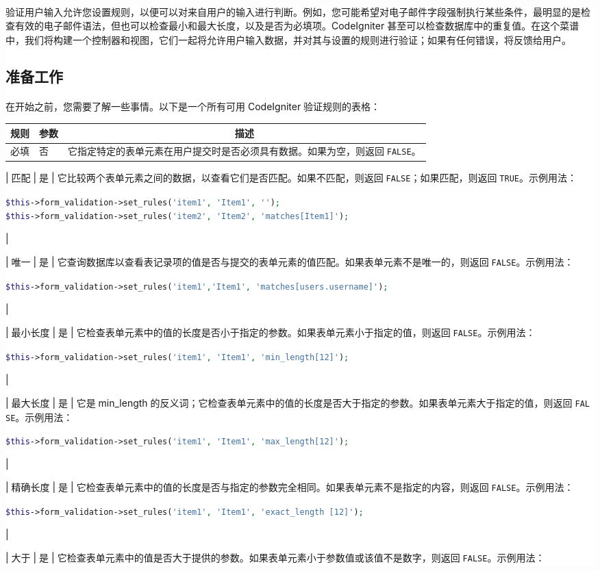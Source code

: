 验证用户输入允许您设置规则，以便可以对来自用户的输入进行判断。例如，您可能希望对电子邮件字段强制执行某些条件，最明显的是检查有效的电子邮件语法，但也可以检查最小和最大长度，以及是否为必填项。CodeIgniter 甚至可以检查数据库中的重复值。在这个菜谱中，我们将构建一个控制器和视图，它们一起将允许用户输入数据，并对其与设置的规则进行验证；如果有任何错误，将反馈给用户。

## 准备工作

在开始之前，您需要了解一些事情。以下是一个所有可用 CodeIgniter 验证规则的表格：

| 规则 | 参数 | 描述 |
| --- | --- | --- |
| 必填 | 否 | 它指定特定的表单元素在用户提交时是否必须具有数据。如果为空，则返回 `FALSE`。 |

| 匹配 | 是 | 它比较两个表单元素之间的数据，以查看它们是否匹配。如果不匹配，则返回 `FALSE`；如果匹配，则返回 `TRUE`。示例用法：

```php
$this->form_validation->set_rules('item1', 'Item1', ''); 
$this->form_validation->set_rules('item2', 'Item2', 'matches[Item1]'); 
```

|

| 唯一 | 是 | 它查询数据库以查看表记录项的值是否与提交的表单元素的值匹配。如果表单元素不是唯一的，则返回 `FALSE`。示例用法：

```php
$this->form_validation->set_rules('item1','Item1', 'matches[users.username]'); 
```

|

| 最小长度 | 是 | 它检查表单元素中的值的长度是否小于指定的参数。如果表单元素小于指定的值，则返回 `FALSE`。示例用法：

```php
$this->form_validation->set_rules('item1', 'Item1', 'min_length[12]'); 
```

|

| 最大长度 | 是 | 它是 min_length 的反义词；它检查表单元素中的值的长度是否大于指定的参数。如果表单元素大于指定的值，则返回 `FALSE`。示例用法：

```php
$this->form_validation->set_rules('item1', 'Item1', 'max_length[12]'); 
```

|

| 精确长度 | 是 | 它检查表单元素中的值的长度是否与指定的参数完全相同。如果表单元素不是指定的内容，则返回 `FALSE`。示例用法：

```php
$this->form_validation->set_rules('item1', 'Item1', 'exact_length [12]'); 
```

|

| 大于 | 是 | 它检查表单元素中的值是否大于提供的参数。如果表单元素小于参数值或该值不是数字，则返回 `FALSE`。示例用法：
